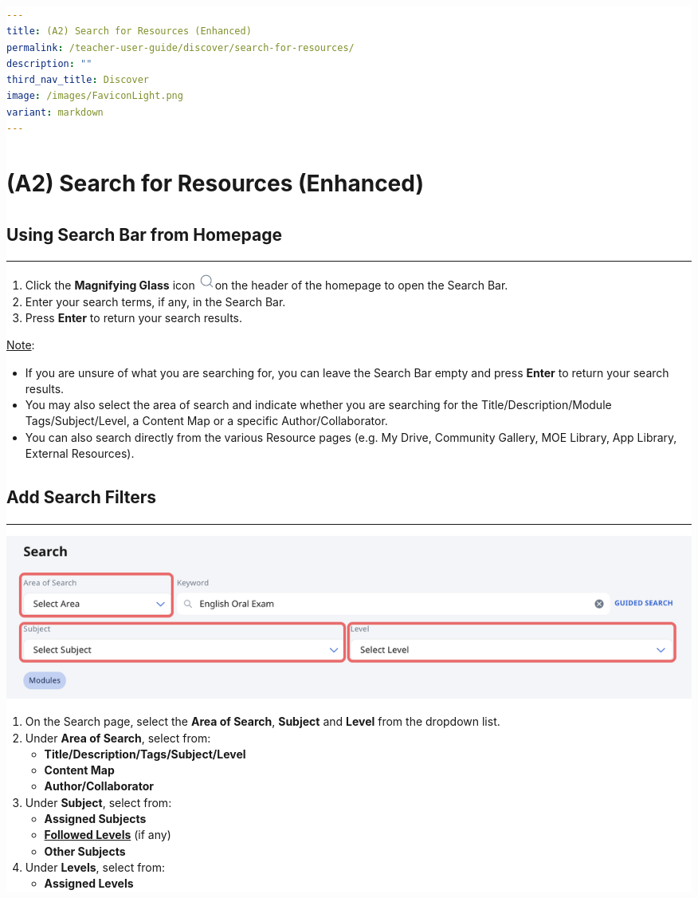 ```yaml
---
title: (A2) Search for Resources (Enhanced)
permalink: /teacher-user-guide/discover/search-for-resources/
description: ""
third_nav_title: Discover
image: /images/FaviconLight.png
variant: markdown
---
```

<h1>(A2) Search for Resources (Enhanced)</h1>
<h2>Using Search Bar from Homepage</h2>
<hr>
<ol>
<li>Click the <strong>Magnifying Glass</strong> icon <img style="width:1.5rem; display: inline;" src="/images/Icons/Search.svg">on the header of the homepage to open the Search Bar.</li>
<li>Enter your search terms, if any, in the Search Bar.</li>
<li>Press <strong>Enter</strong> to return your search results.</li>
</ol>
<p><u>Note</u>:</p>
<ul>
<li>If you are unsure of what you are searching for, you can leave the Search Bar empty and press <strong>Enter</strong> to return your search results.</li>
<li>You may also select the area of search and indicate whether you are searching for the Title/Description/Module Tags/Subject/Level, a Content Map or a specific Author/Collaborator.</li>
<li>You can also search directly from the various Resource pages (e.g. My Drive, Community Gallery, MOE Library, App Library, External Resources).</li>
</ul>
<h2>Add Search Filters</h2>
<hr>
<img style="width: 100%;" alt="Search for Resources" src="/images/2Teacher/D_Searchresources.png">
<ol>
	<li>On the Search page, select the <b>Area of Search</b>, <strong>Subject</strong> and <strong>Level</strong> from the dropdown list.</li>
<li>Under <strong>Area of Search</strong>, select from:<ul>
            <li><strong>Title/Description/Tags/Subject/Level</strong></li>
            <li><strong>Content Map</strong></li>
            <li><strong>Author/Collaborator</strong></li>
        </ul>
    </li>
    <li>Under <strong>Subject</strong>, select from:<ul>
            <li><strong>Assigned Subjects</strong></li>
            <li><b><a target="_blank" href="/teacher-user-guide/discover/follow-and-unfollow-subjects/">Followed Levels</a></b> (if any)</li>
            <li><strong>Other Subjects</strong></li>
        </ul>
    </li>
    <li>Under <strong>Levels</strong>, select from:<ul>
            <li><strong>Assigned Levels</strong></li>